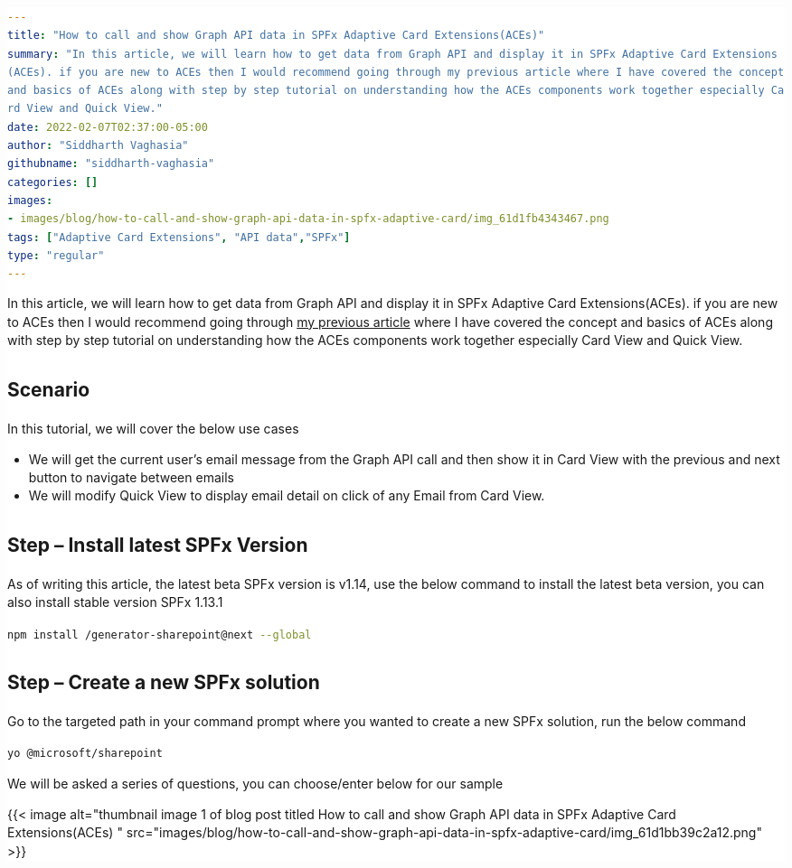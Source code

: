 ```yaml
---
title: "How to call and show Graph API data in SPFx Adaptive Card Extensions(ACEs)"
summary: "In this article, we will learn how to get data from Graph API and display it in SPFx Adaptive Card Extensions(ACEs). if you are new to ACEs then I would recommend going through my previous article where I have covered the concept and basics of ACEs along with step by step tutorial on understanding how the ACEs components work together especially Card View and Quick View."
date: 2022-02-07T02:37:00-05:00
author: "Siddharth Vaghasia"
githubname: "siddharth-vaghasia"
categories: []
images:
- images/blog/how-to-call-and-show-graph-api-data-in-spfx-adaptive-card/img_61d1fb4343467.png
tags: ["Adaptive Card Extensions", "API data","SPFx"]
type: "regular"
---
```



In this article, we will learn how to get data from Graph API and display it in SPFx Adaptive Card Extensions(ACEs). if you are new to ACEs then I would recommend going through [my previous article](https://siddharthvaghasia.com/2021/12/29/create-your-first-adaptive-card-extension-with-spfx/) where I have covered the concept and basics of ACEs along with step by step tutorial on understanding how the ACEs components work together especially Card View and Quick View.

## Scenario

In this tutorial, we will cover the below use cases

*   We will get the current user’s email message from the Graph API call and then show it in Card View with the previous and next button to navigate between emails
*   We will modify Quick View to display email detail on click of any Email from Card View.

## Step – Install latest SPFx Version


As of writing this article, the latest beta SPFx version is v1.14, use the below command to install the latest beta version, you can also install stable version SPFx 1.13.1

```bash
npm install /generator-sharepoint@next --global
```

## Step – Create a new SPFx solution

Go to the targeted path in your command prompt where you wanted to create a new SPFx solution, run the below command

```bash
yo @microsoft/sharepoint
```

We will be asked a series of questions, you can choose/enter below for our sample

{{< image alt="thumbnail image 1 of blog post titled How to call and show Graph API data in SPFx Adaptive Card Extensions(ACEs) " src="images/blog/how-to-call-and-show-graph-api-data-in-spfx-adaptive-card/img_61d1bb39c2a12.png" >}}

